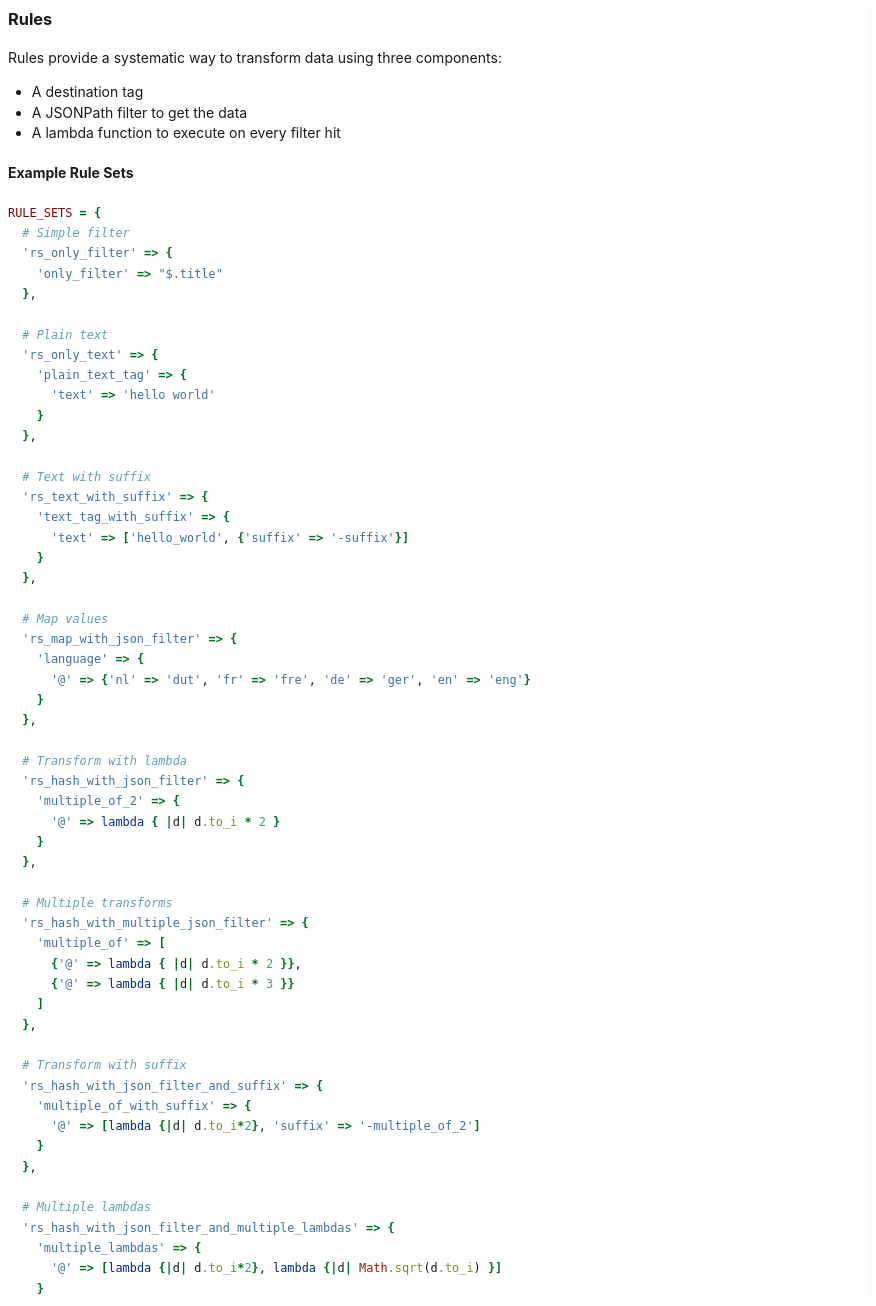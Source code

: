 ### Rules

Rules provide a systematic way to transform data using three components:
- A destination tag
- A JSONPath filter to get the data
- A lambda function to execute on every filter hit

#### Example Rule Sets

```ruby
RULE_SETS = {
  # Simple filter
  'rs_only_filter' => {
    'only_filter' => "$.title"
  },
  
  # Plain text
  'rs_only_text' => {
    'plain_text_tag' => {
      'text' => 'hello world'
    }
  },
  
  # Text with suffix
  'rs_text_with_suffix' => {
    'text_tag_with_suffix' => {
      'text' => ['hello_world', {'suffix' => '-suffix'}]
    }
  },
  
  # Map values
  'rs_map_with_json_filter' => {
    'language' => {
      '@' => {'nl' => 'dut', 'fr' => 'fre', 'de' => 'ger', 'en' => 'eng'}
    }
  },
  
  # Transform with lambda
  'rs_hash_with_json_filter' => {
    'multiple_of_2' => {
      '@' => lambda { |d| d.to_i * 2 }
    }
  },
  
  # Multiple transforms
  'rs_hash_with_multiple_json_filter' => {
    'multiple_of' => [
      {'@' => lambda { |d| d.to_i * 2 }},
      {'@' => lambda { |d| d.to_i * 3 }}
    ]
  },
  
  # Transform with suffix
  'rs_hash_with_json_filter_and_suffix' => {
    'multiple_of_with_suffix' => {
      '@' => [lambda {|d| d.to_i*2}, 'suffix' => '-multiple_of_2']
    }
  },
  
  # Multiple lambdas
  'rs_hash_with_json_filter_and_multiple_lambdas' => {
    'multiple_lambdas' => {
      '@' => [lambda {|d| d.to_i*2}, lambda {|d| Math.sqrt(d.to_i) }]
    }
```